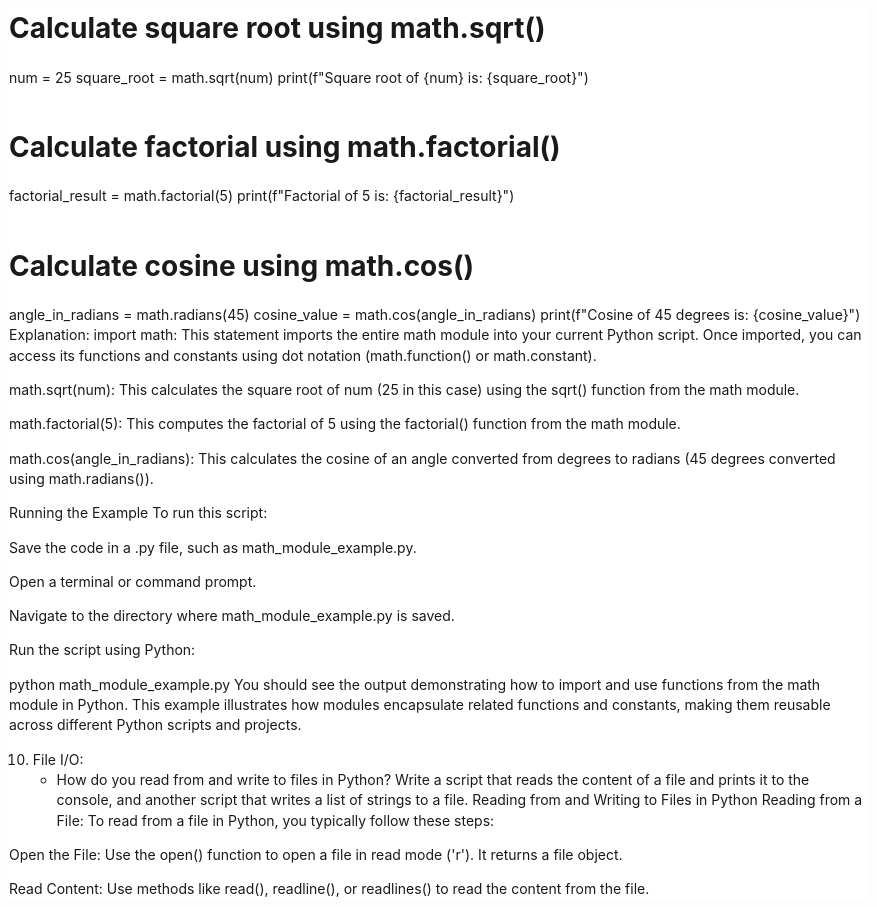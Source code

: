 # Calculate square root using math.sqrt()
num = 25
square_root = math.sqrt(num)
print(f"Square root of {num} is: {square_root}")

# Calculate factorial using math.factorial()
factorial_result = math.factorial(5)
print(f"Factorial of 5 is: {factorial_result}")

# Calculate cosine using math.cos()
angle_in_radians = math.radians(45)
cosine_value = math.cos(angle_in_radians)
print(f"Cosine of 45 degrees is: {cosine_value}")
Explanation:
import math: This statement imports the entire math module into your current Python script. Once imported, you can access its functions and constants using dot notation (math.function() or math.constant).

math.sqrt(num): This calculates the square root of num (25 in this case) using the sqrt() function from the math module.

math.factorial(5): This computes the factorial of 5 using the factorial() function from the math module.

math.cos(angle_in_radians): This calculates the cosine of an angle converted from degrees to radians (45 degrees converted using math.radians()).

Running the Example
To run this script:

Save the code in a .py file, such as math_module_example.py.

Open a terminal or command prompt.

Navigate to the directory where math_module_example.py is saved.

Run the script using Python:

python math_module_example.py
You should see the output demonstrating how to import and use functions from the math module in Python. This example illustrates how modules encapsulate related functions and constants, making them reusable across different Python scripts and projects.

10. File I/O:
    - How do you read from and write to files in Python? Write a script that reads the content of a file and prints it to the console, and another script that writes a list of strings to a file.
    Reading from and Writing to Files in Python
Reading from a File:
To read from a file in Python, you typically follow these steps:

Open the File: Use the open() function to open a file in read mode ('r'). It returns a file object.

Read Content: Use methods like read(), readline(), or readlines() to read the content from the file.
